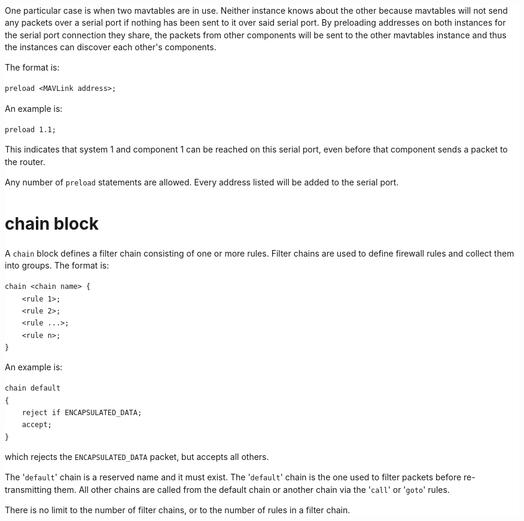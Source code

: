 One particular case is when two mavtables are in use.  Neither instance knows
about the other because mavtables will not send any packets over a serial port
if nothing has been sent to it over said serial port.  By preloading addresses
on both instances for the serial port connection they share, the packets from
other components will be sent to the other mavtables instance and thus the
instances can discover each other's components.

The format is:
```
preload <MAVLink address>;
```

An example is:
```
preload 1.1;
```
This indicates that system 1 and component 1 can be reached on this serial port,
even before that component sends a packet to the router.

Any number of `preload` statements are allowed.  Every address listed will be
added to the serial port.



# chain block

A `chain` block defines a filter chain consisting of one or more rules.  Filter
chains are used to define firewall rules and collect them into groups.  The
format is:
```
chain <chain name> {
    <rule 1>;
    <rule 2>;
    <rule ...>;
    <rule n>;
}
```

An example is:
```
chain default
{
    reject if ENCAPSULATED_DATA;
    accept;
}
```
which rejects the `ENCAPSULATED_DATA` packet, but accepts all others.

The '`default`' chain is a reserved name and it must exist.  The '`default`'
chain is the one used to filter packets before re-transmitting them.  All other
chains are called from the default chain or another chain via the '`call`' or
'`goto`' rules.

There is no limit to the number of filter chains, or to the number of rules in
a filter chain.
